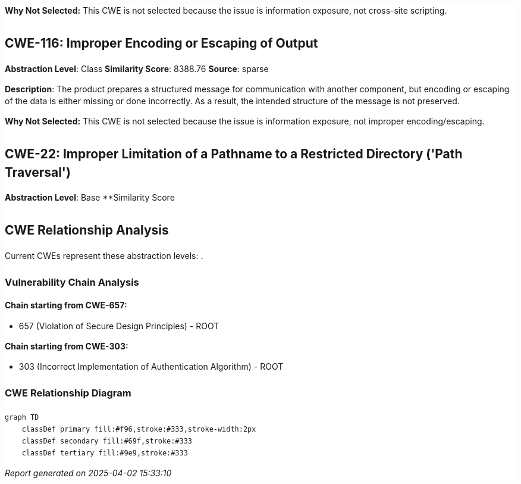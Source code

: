 **Why Not Selected:** This CWE is not selected because the issue is information exposure, not cross-site scripting.

## CWE-116: Improper Encoding or Escaping of Output
**Abstraction Level**: Class
**Similarity Score**: 8388.76
**Source**: sparse

**Description**:
The product prepares a structured message for communication with another component, but encoding or escaping of the data is either missing or done incorrectly. As a result, the intended structure of the message is not preserved.

**Why Not Selected:** This CWE is not selected because the issue is information exposure, not improper encoding/escaping.

## CWE-22: Improper Limitation of a Pathname to a Restricted Directory ('Path Traversal')
**Abstraction Level**: Base
**Similarity Score


## CWE Relationship Analysis

Current CWEs represent these abstraction levels: .


### Vulnerability Chain Analysis

**Chain starting from CWE-657:**
- 657 (Violation of Secure Design Principles) - ROOT


**Chain starting from CWE-303:**
- 303 (Incorrect Implementation of Authentication Algorithm) - ROOT



### CWE Relationship Diagram

```mermaid
graph TD
    classDef primary fill:#f96,stroke:#333,stroke-width:2px
    classDef secondary fill:#69f,stroke:#333
    classDef tertiary fill:#9e9,stroke:#333
```



*Report generated on 2025-04-02 15:33:10*
